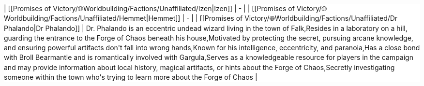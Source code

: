 | [[Promises of Victory/🌐Worldbuilding/Factions/Unaffiliated/Izen\|Izen]]                                          | \-                                                                                                                                                                                                                                                                                                                                                                                                                                                                                                                                                                                                                                                                                                                                                                                                                                                                                                                                                                                                                                                                                                                                                                                                                                                                                                                                                                                                                                                                                                                                                                                      |
| [[Promises of Victory/🌐Worldbuilding/Factions/Unaffiliated/Hemmet\|Hemmet]]                                      | \-                                                                                                                                                                                                                                                                                                                                                                                                                                                                                                                                                                                                                                                                                                                                                                                                                                                                                                                                                                                                                                                                                                                                                                                                                                                                                                                                                                                                                                                                                                                                                                                      |
| [[Promises of Victory/🌐Worldbuilding/Factions/Unaffiliated/Dr Phalando\|Dr Phalando]]                            | Dr. Phalando is an eccentric undead wizard living in the town of Falk,Resides in a laboratory on a hill, guarding the entrance to the Forge of Chaos beneath his house,Motivated by protecting the secret, pursuing arcane knowledge, and ensuring powerful artifacts don't fall into wrong hands,Known for his intelligence, eccentricity, and paranoia,Has a close bond with Broll Bearmantle and is romantically involved with Gargula,Serves as a knowledgeable resource for players in the campaign and may provide information about local history, magical artifacts, or hints about the Forge of Chaos,Secretly investigating someone within the town who's trying to learn more about the Forge of Chaos                                                                                                                                                                                                                                                                                                                                                                                                                                                                                                                                                                                                                                                                                                                                                                                                                                                                       |
